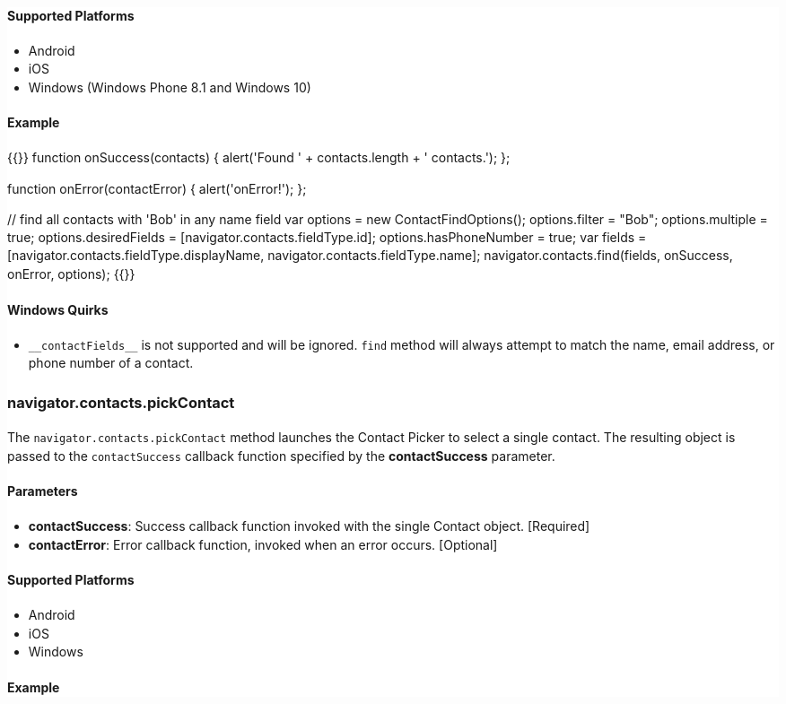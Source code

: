 #### Supported Platforms

-   Android
-   iOS
-   Windows (Windows Phone 8.1 and Windows 10)

#### Example

{{<highlight javascript>}}
function onSuccess(contacts) {
    alert('Found ' + contacts.length + ' contacts.');
};

function onError(contactError) {
    alert('onError!');
};

// find all contacts with 'Bob' in any name field
var options      = new ContactFindOptions();
options.filter   = "Bob";
options.multiple = true;
options.desiredFields = [navigator.contacts.fieldType.id];
options.hasPhoneNumber = true;
var fields       = [navigator.contacts.fieldType.displayName, navigator.contacts.fieldType.name];
navigator.contacts.find(fields, onSuccess, onError, options);
{{</highlight>}}

#### Windows Quirks

-   `__contactFields__` is not supported and will be ignored. `find`
    method will always attempt to match the name, email address, or
    phone number of a contact.

### navigator.contacts.pickContact

The `navigator.contacts.pickContact` method launches the Contact Picker
to select a single contact. The resulting object is passed to the
`contactSuccess` callback function specified by the **contactSuccess**
parameter.

#### Parameters

-   **contactSuccess**: Success callback function invoked with the
    single Contact object. \[Required\]
-   **contactError**: Error callback function, invoked when an error
    occurs. \[Optional\]

#### Supported Platforms

-   Android
-   iOS
-   Windows

#### Example
